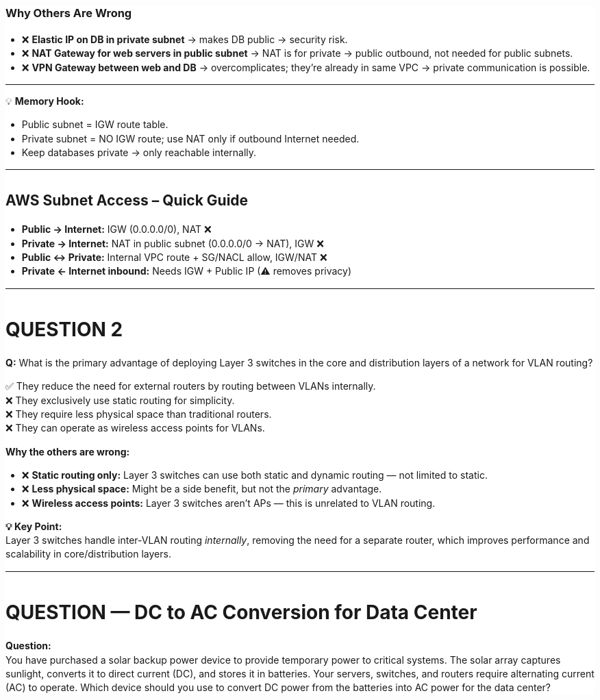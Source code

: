 
### Why Others Are Wrong
- ❌ **Elastic IP on DB in private subnet** → makes DB public → security risk.  
- ❌ **NAT Gateway for web servers in public subnet** → NAT is for private → public outbound, not needed for public subnets.  
- ❌ **VPN Gateway between web and DB** → overcomplicates; they’re already in same VPC → private communication is possible.

---

💡 **Memory Hook:**  
- Public subnet = IGW route table.  
- Private subnet = NO IGW route; use NAT only if outbound Internet needed.  
- Keep databases private → only reachable internally.
---
## AWS Subnet Access – Quick Guide

- **Public → Internet:** IGW (0.0.0.0/0), NAT ❌
- **Private → Internet:** NAT in public subnet (0.0.0.0/0 → NAT), IGW ❌
- **Public ↔ Private:** Internal VPC route + SG/NACL allow, IGW/NAT ❌
- **Private ← Internet inbound:** Needs IGW + Public IP (⚠ removes privacy)
---
# QUESTION 2
**Q:** What is the primary advantage of deploying Layer 3 switches in the core and distribution layers of a network for VLAN routing?

✅ They reduce the need for external routers by routing between VLANs internally.  
❌ They exclusively use static routing for simplicity.  
❌ They require less physical space than traditional routers.  
❌ They can operate as wireless access points for VLANs.

**Why the others are wrong:**
- ❌ **Static routing only:** Layer 3 switches can use both static and dynamic routing — not limited to static.
- ❌ **Less physical space:** Might be a side benefit, but not the *primary* advantage.
- ❌ **Wireless access points:** Layer 3 switches aren’t APs — this is unrelated to VLAN routing.

**💡 Key Point:**  
Layer 3 switches handle inter-VLAN routing *internally*, removing the need for a separate router, which improves performance and scalability in core/distribution layers.

---
# QUESTION  — DC to AC Conversion for Data Center

**Question:**  
You have purchased a solar backup power device to provide temporary power to critical systems. The solar array captures sunlight, converts it to direct current (DC), and stores it in batteries. Your servers, switches, and routers require alternating current (AC) to operate. Which device should you use to convert DC power from the batteries into AC power for the data center?
